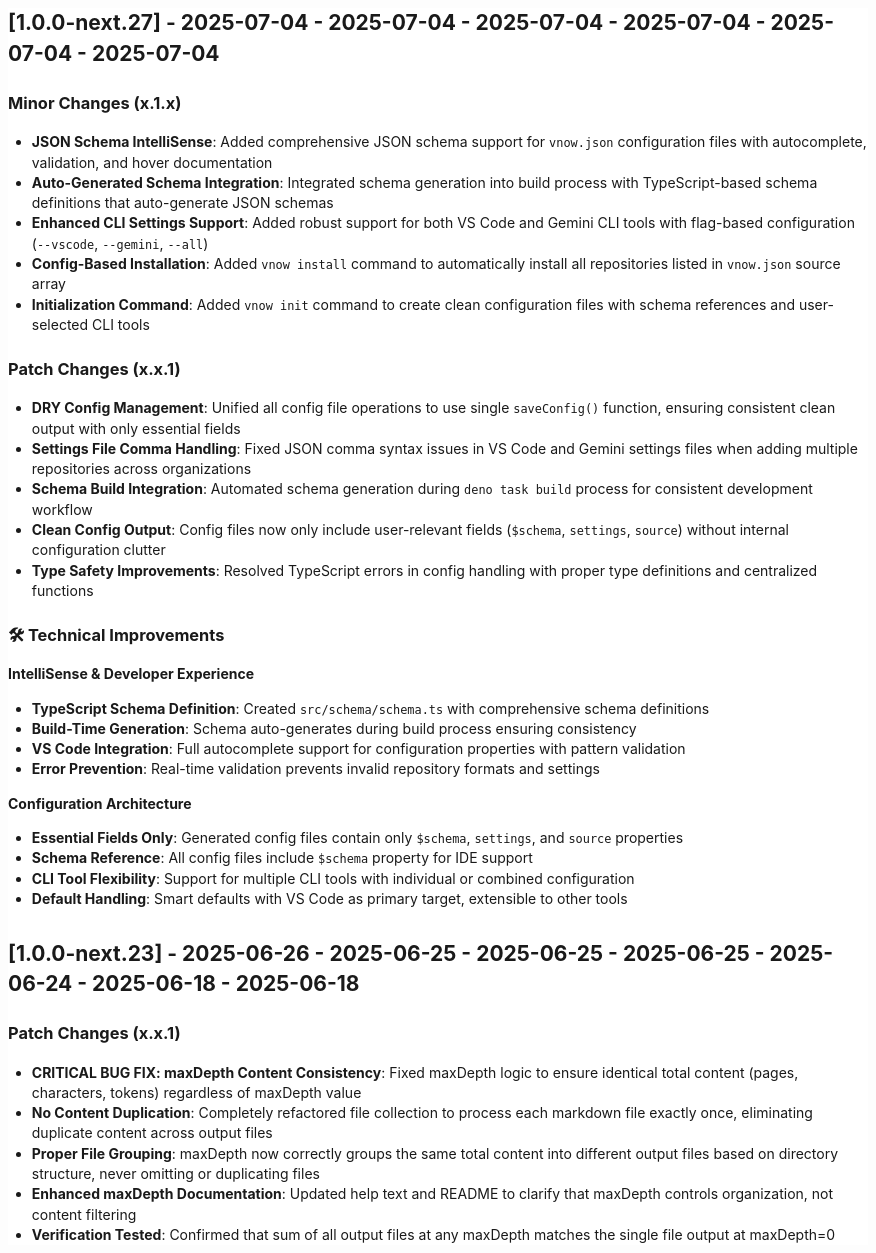 ## [1.0.0-next.27] - 2025-07-04 - 2025-07-04 - 2025-07-04 - 2025-07-04 - 2025-07-04 - 2025-07-04

### Minor Changes (x.1.x)
- **JSON Schema IntelliSense**: Added comprehensive JSON schema support for `vnow.json` configuration files with autocomplete, validation, and hover documentation
- **Auto-Generated Schema Integration**: Integrated schema generation into build process with TypeScript-based schema definitions that auto-generate JSON schemas
- **Enhanced CLI Settings Support**: Added robust support for both VS Code and Gemini CLI tools with flag-based configuration (`--vscode`, `--gemini`, `--all`)
- **Config-Based Installation**: Added `vnow install` command to automatically install all repositories listed in `vnow.json` source array
- **Initialization Command**: Added `vnow init` command to create clean configuration files with schema references and user-selected CLI tools

### Patch Changes (x.x.1)
- **DRY Config Management**: Unified all config file operations to use single `saveConfig()` function, ensuring consistent clean output with only essential fields
- **Settings File Comma Handling**: Fixed JSON comma syntax issues in VS Code and Gemini settings files when adding multiple repositories across organizations
- **Schema Build Integration**: Automated schema generation during `deno task build` process for consistent development workflow
- **Clean Config Output**: Config files now only include user-relevant fields (`$schema`, `settings`, `source`) without internal configuration clutter
- **Type Safety Improvements**: Resolved TypeScript errors in config handling with proper type definitions and centralized functions

### 🛠️ Technical Improvements

**IntelliSense & Developer Experience**
- **TypeScript Schema Definition**: Created `src/schema/schema.ts` with comprehensive schema definitions
- **Build-Time Generation**: Schema auto-generates during build process ensuring consistency
- **VS Code Integration**: Full autocomplete support for configuration properties with pattern validation
- **Error Prevention**: Real-time validation prevents invalid repository formats and settings

**Configuration Architecture**
- **Essential Fields Only**: Generated config files contain only `$schema`, `settings`, and `source` properties
- **Schema Reference**: All config files include `$schema` property for IDE support
- **CLI Tool Flexibility**: Support for multiple CLI tools with individual or combined configuration
- **Default Handling**: Smart defaults with VS Code as primary target, extensible to other tools

## [1.0.0-next.23] - 2025-06-26 - 2025-06-25 - 2025-06-25 - 2025-06-25 - 2025-06-24 - 2025-06-18 - 2025-06-18

### Patch Changes (x.x.1)
- **CRITICAL BUG FIX: maxDepth Content Consistency**: Fixed maxDepth logic to ensure identical total content (pages, characters, tokens) regardless of maxDepth value
- **No Content Duplication**: Completely refactored file collection to process each markdown file exactly once, eliminating duplicate content across output files
- **Proper File Grouping**: maxDepth now correctly groups the same total content into different output files based on directory structure, never omitting or duplicating files
- **Enhanced maxDepth Documentation**: Updated help text and README to clarify that maxDepth controls organization, not content filtering
- **Verification Tested**: Confirmed that sum of all output files at any maxDepth matches the single file output at maxDepth=0
